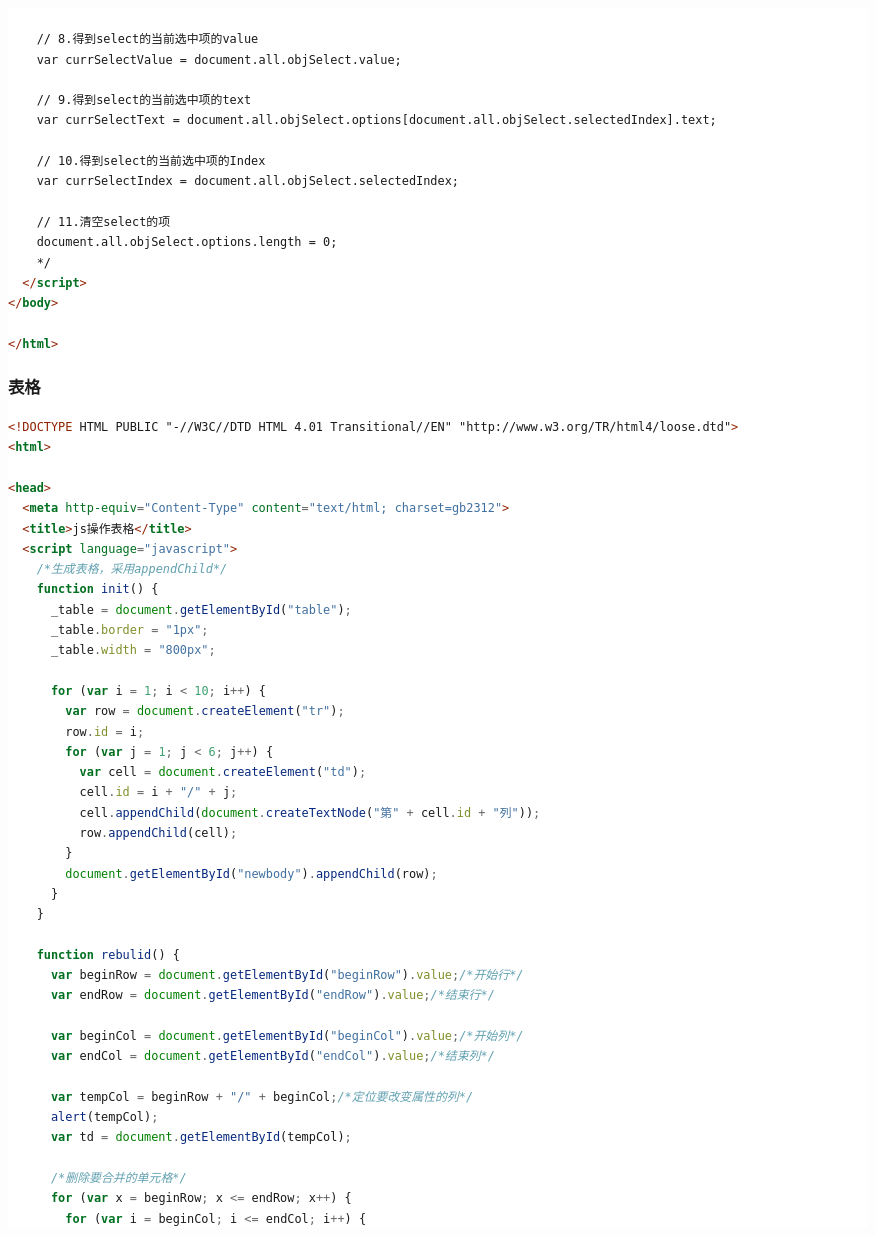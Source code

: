 ```html

    // 8.得到select的当前选中项的value
    var currSelectValue = document.all.objSelect.value;

    // 9.得到select的当前选中项的text
    var currSelectText = document.all.objSelect.options[document.all.objSelect.selectedIndex].text;

    // 10.得到select的当前选中项的Index
    var currSelectIndex = document.all.objSelect.selectedIndex;

    // 11.清空select的项
    document.all.objSelect.options.length = 0;
    */
  </script>
</body>

</html>
```

### 表格

```html
<!DOCTYPE HTML PUBLIC "-//W3C//DTD HTML 4.01 Transitional//EN" "http://www.w3.org/TR/html4/loose.dtd">
<html>

<head>
  <meta http-equiv="Content-Type" content="text/html; charset=gb2312">
  <title>js操作表格</title>
  <script language="javascript">
    /*生成表格，采用appendChild*/
    function init() {
      _table = document.getElementById("table");
      _table.border = "1px";
      _table.width = "800px";

      for (var i = 1; i < 10; i++) {
        var row = document.createElement("tr");
        row.id = i;
        for (var j = 1; j < 6; j++) {
          var cell = document.createElement("td");
          cell.id = i + "/" + j;
          cell.appendChild(document.createTextNode("第" + cell.id + "列"));
          row.appendChild(cell);
        }
        document.getElementById("newbody").appendChild(row);
      }
    }

    function rebulid() {
      var beginRow = document.getElementById("beginRow").value;/*开始行*/
      var endRow = document.getElementById("endRow").value;/*结束行*/

      var beginCol = document.getElementById("beginCol").value;/*开始列*/
      var endCol = document.getElementById("endCol").value;/*结束列*/

      var tempCol = beginRow + "/" + beginCol;/*定位要改变属性的列*/
      alert(tempCol);
      var td = document.getElementById(tempCol);

      /*删除要合并的单元格*/
      for (var x = beginRow; x <= endRow; x++) {
        for (var i = beginCol; i <= endCol; i++) {
```